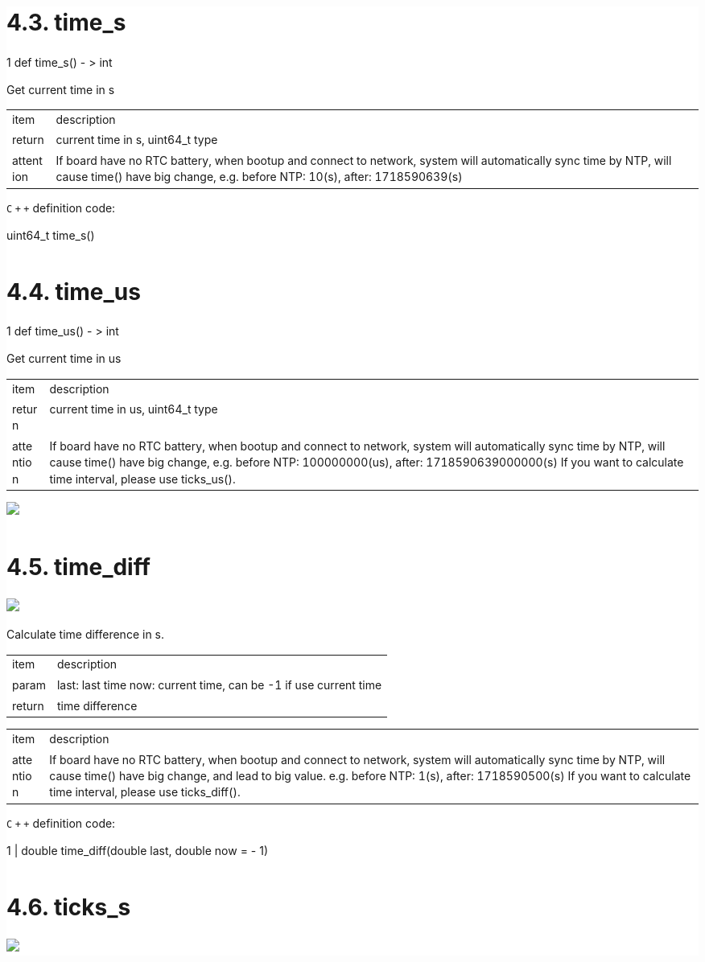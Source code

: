 # 4.3. time_s

1 def time_s() - > int

Get current time in s

<table><tr><td>item</td><td>description</td></tr><tr><td>return</td><td>current time in s, uint64_t type</td></tr><tr><td>attention</td><td>If board have no RTC battery, when bootup and connect to network, system will automatically sync time by NTP, will cause time() have big change, e.g. before NTP: 10(s), after: 1718590639(s)</td></tr></table>

$\mathtt{C + + }$  definition code:

uint64_t time_s()

# 4.4. time_us

1 def time_us() - > int

Get current time in us

<table><tr><td>item</td><td>description</td></tr><tr><td>return</td><td>current time in us, uint64_t type</td></tr><tr><td>attention</td><td>If board have no RTC battery, when bootup and connect to network, system will automatically sync time by NTP, will cause time() have big change, e.g. before NTP: 100000000(us), after: 1718590639000000(s) If you want to calculate time interval, please use ticks_us().</td></tr></table>

![](https://cdn-mineru.openxlab.org.cn/extract/31233e36-8048-488b-8654-f5f5d0aab38e/5542f0ebba65fbe8f3dca37673b6531e1e487e6b32e1fdd1607e396a9af1d428.jpg)

# 4.5. time_diff

![](https://cdn-mineru.openxlab.org.cn/extract/31233e36-8048-488b-8654-f5f5d0aab38e/90f4a5a416afbdbc856f24d088838245a1ac7c80b9923b37a9d0a205549a8218.jpg)

Calculate time difference in s.

<table><tr><td>item</td><td>description</td></tr><tr><td>param</td><td>last: last time
now: current time, can be -1 if use current time</td></tr><tr><td>return</td><td>time difference</td></tr></table>

<table><tr><td>item</td><td>description</td></tr><tr><td>attention</td><td>If board have no RTC battery, when bootup and connect to network, system will automatically sync time by NTP, will cause time() have big change, and lead to big value. e.g. before NTP: 1(s), after: 1718590500(s) If you want to calculate time interval, please use ticks_diff().</td></tr></table>

$\mathtt{C + + }$  definition code:

1 | double time_diff(double last, double now = - 1)

# 4.6. ticks_s

![](https://cdn-mineru.openxlab.org.cn/extract/31233e36-8048-488b-8654-f5f5d0aab38e/78ef8aaabd0635ac1e033df75e3c4898afe00f24a5d1f9e510786a555b001416.jpg)
